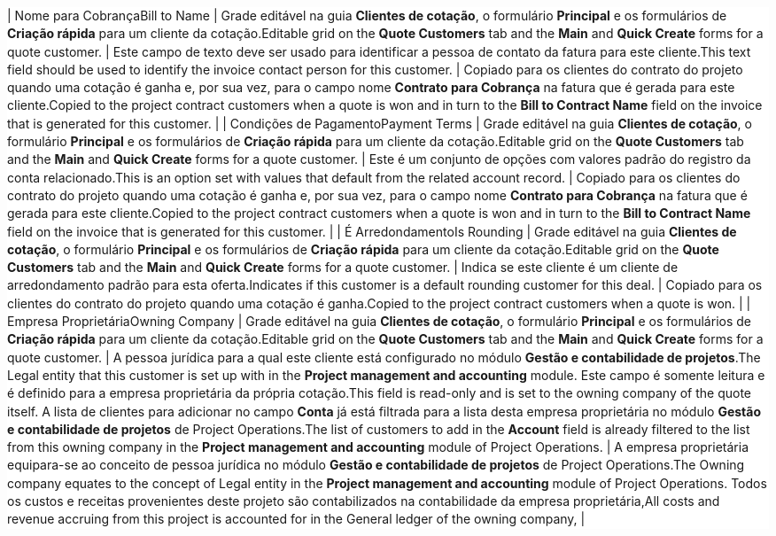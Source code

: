 | <span data-ttu-id="f82c6-144">Nome para Cobrança</span><span class="sxs-lookup"><span data-stu-id="f82c6-144">Bill to Name</span></span> | <span data-ttu-id="f82c6-145">Grade editável na guia **Clientes de cotação**, o formulário **Principal** e os formulários de **Criação rápida** para um cliente da cotação.</span><span class="sxs-lookup"><span data-stu-id="f82c6-145">Editable grid on the **Quote Customers** tab and the **Main** and **Quick Create** forms for a quote customer.</span></span> | <span data-ttu-id="f82c6-146">Este campo de texto deve ser usado para identificar a pessoa de contato da fatura para este cliente.</span><span class="sxs-lookup"><span data-stu-id="f82c6-146">This text field should be used to identify the invoice contact person for this customer.</span></span> | <span data-ttu-id="f82c6-147">Copiado para os clientes do contrato do projeto quando uma cotação é ganha e, por sua vez, para o campo nome **Contrato para Cobrança** na fatura que é gerada para este cliente.</span><span class="sxs-lookup"><span data-stu-id="f82c6-147">Copied to the project contract customers when a quote is won and in turn to the **Bill to Contract Name** field on the invoice that is generated for this customer.</span></span> |
| <span data-ttu-id="f82c6-148">Condições de Pagamento</span><span class="sxs-lookup"><span data-stu-id="f82c6-148">Payment Terms</span></span> | <span data-ttu-id="f82c6-149">Grade editável na guia **Clientes de cotação**, o formulário **Principal** e os formulários de **Criação rápida** para um cliente da cotação.</span><span class="sxs-lookup"><span data-stu-id="f82c6-149">Editable grid on the **Quote Customers** tab and the **Main** and **Quick Create** forms for a quote customer.</span></span> | <span data-ttu-id="f82c6-150">Este é um conjunto de opções com valores padrão do registro da conta relacionado.</span><span class="sxs-lookup"><span data-stu-id="f82c6-150">This is an option set with values that default from the related account record.</span></span> | <span data-ttu-id="f82c6-151">Copiado para os clientes do contrato do projeto quando uma cotação é ganha e, por sua vez, para o campo nome **Contrato para Cobrança** na fatura que é gerada para este cliente.</span><span class="sxs-lookup"><span data-stu-id="f82c6-151">Copied to the project contract customers when a quote is won and in turn to the **Bill to Contract Name** field on the invoice that is generated for this customer.</span></span> |
| <span data-ttu-id="f82c6-152">É Arredondamento</span><span class="sxs-lookup"><span data-stu-id="f82c6-152">Is Rounding</span></span> | <span data-ttu-id="f82c6-153">Grade editável na guia **Clientes de cotação**, o formulário **Principal** e os formulários de **Criação rápida** para um cliente da cotação.</span><span class="sxs-lookup"><span data-stu-id="f82c6-153">Editable grid on the **Quote Customers** tab and the **Main** and **Quick Create** forms for a quote customer.</span></span> | <span data-ttu-id="f82c6-154">Indica se este cliente é um cliente de arredondamento padrão para esta oferta.</span><span class="sxs-lookup"><span data-stu-id="f82c6-154">Indicates if this customer is a default rounding customer for this deal.</span></span> | <span data-ttu-id="f82c6-155">Copiado para os clientes do contrato do projeto quando uma cotação é ganha.</span><span class="sxs-lookup"><span data-stu-id="f82c6-155">Copied to the project contract customers when a quote is won.</span></span> |
| <span data-ttu-id="f82c6-156">Empresa Proprietária</span><span class="sxs-lookup"><span data-stu-id="f82c6-156">Owning Company</span></span> | <span data-ttu-id="f82c6-157">Grade editável na guia **Clientes de cotação**, o formulário **Principal** e os formulários de **Criação rápida** para um cliente da cotação.</span><span class="sxs-lookup"><span data-stu-id="f82c6-157">Editable grid on the **Quote Customers** tab and the **Main** and **Quick Create** forms for a quote customer.</span></span> | <span data-ttu-id="f82c6-158">A pessoa jurídica para a qual este cliente está configurado no módulo **Gestão e contabilidade de projetos**.</span><span class="sxs-lookup"><span data-stu-id="f82c6-158">The Legal entity that this customer is set up with in the **Project management and accounting** module.</span></span> <span data-ttu-id="f82c6-159">Este campo é somente leitura e é definido para a empresa proprietária da própria cotação.</span><span class="sxs-lookup"><span data-stu-id="f82c6-159">This field is read-only and is set to the owning company of the quote itself.</span></span> <span data-ttu-id="f82c6-160">A lista de clientes para adicionar no campo **Conta** já está filtrada para a lista desta empresa proprietária no módulo **Gestão e contabilidade de projetos** de Project Operations.</span><span class="sxs-lookup"><span data-stu-id="f82c6-160">The list of customers to add in the **Account** field is already filtered to the list from this owning company in the **Project management and accounting** module of Project Operations.</span></span> | <span data-ttu-id="f82c6-161">A empresa proprietária equipara-se ao conceito de pessoa jurídica no módulo **Gestão e contabilidade de projetos** de Project Operations.</span><span class="sxs-lookup"><span data-stu-id="f82c6-161">The Owning company equates to the concept of Legal entity in the **Project management and accounting** module of Project Operations.</span></span> <span data-ttu-id="f82c6-162">Todos os custos e receitas provenientes deste projeto são contabilizados na contabilidade da empresa proprietária,</span><span class="sxs-lookup"><span data-stu-id="f82c6-162">All costs and revenue accruing from this project is accounted for in the General ledger of the owning company,</span></span> |
